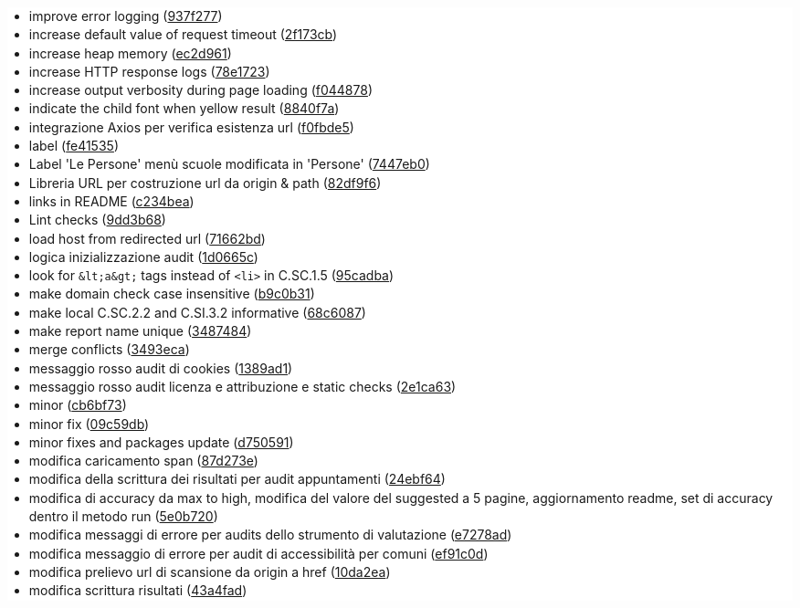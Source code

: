 * improve error logging ([937f277](https://github.com/italia/pa-website-validator/commit/937f27751337026b60eba1e7547bb77fcf975cf2))
* increase default value of request timeout ([2f173cb](https://github.com/italia/pa-website-validator/commit/2f173cb6ad66adc06297e9443a3b9022a3ccdbb0))
* increase heap memory ([ec2d961](https://github.com/italia/pa-website-validator/commit/ec2d9614b3bd8300e95f6b2c3f3a6ad3e571e87b))
* increase HTTP response logs ([78e1723](https://github.com/italia/pa-website-validator/commit/78e17239aaa0d13bd9bdd876492e2568aec80069))
* increase output verbosity during page loading ([f044878](https://github.com/italia/pa-website-validator/commit/f0448783f24af5d722856f9ea7a3874fc3d60aae))
* indicate the child font when yellow result ([8840f7a](https://github.com/italia/pa-website-validator/commit/8840f7a870962c1b5cab52b711cc70b44e7a87f1))
* integrazione Axios per verifica esistenza url ([f0fbde5](https://github.com/italia/pa-website-validator/commit/f0fbde5a9bb5c729959aab201ec09082ac447778))
* label ([fe41535](https://github.com/italia/pa-website-validator/commit/fe415350e5524553f172118b269b1fc70ca246e1))
* Label 'Le Persone' menù scuole modificata in 'Persone' ([7447eb0](https://github.com/italia/pa-website-validator/commit/7447eb0cdc318e7b303f0442f9fca32a97dae8c5))
* Libreria URL per costruzione url da origin & path ([82df9f6](https://github.com/italia/pa-website-validator/commit/82df9f6fd8e5c088abcd5eb10ad1d7fb75cb1e02))
* links in README ([c234bea](https://github.com/italia/pa-website-validator/commit/c234bea8b84c2e6c5c1cef963e81b67410417afa))
* Lint checks ([9dd3b68](https://github.com/italia/pa-website-validator/commit/9dd3b6894c5f81b101ee9095476732d4eb9fe7a0))
* load host from redirected url ([71662bd](https://github.com/italia/pa-website-validator/commit/71662bd652d27762ddd953d3686ca1af9a0419d4))
* logica inizializzazione audit ([1d0665c](https://github.com/italia/pa-website-validator/commit/1d0665c50e87abb560d0d62a9edc8bef2492e7e8))
* look for `&lt;a&gt;` tags instead of `<li>` in C.SC.1.5 ([95cadba](https://github.com/italia/pa-website-validator/commit/95cadba143b64712cdb4e3680ab24b4832b516a3))
* make domain check case insensitive ([b9c0b31](https://github.com/italia/pa-website-validator/commit/b9c0b31d1de4b5743ae0f384bcd989460faad7cb))
* make local C.SC.2.2 and C.SI.3.2 informative ([68c6087](https://github.com/italia/pa-website-validator/commit/68c6087229ac52186593f2ddd433b6b76f4a7ec6))
* make report name unique ([3487484](https://github.com/italia/pa-website-validator/commit/3487484f657e23fff14c91071dd2f1edfb655f99))
* merge conflicts ([3493eca](https://github.com/italia/pa-website-validator/commit/3493ecaecf500bd82f9e399f8c8391825a5ce148))
* messaggio rosso audit di cookies ([1389ad1](https://github.com/italia/pa-website-validator/commit/1389ad128a51bd0844ae5022b89068dded3d0f69))
* messaggio rosso audit licenza e attribuzione e static checks ([2e1ca63](https://github.com/italia/pa-website-validator/commit/2e1ca636b4993e26c121f4ae35d79c1653cd6f05))
* minor ([cb6bf73](https://github.com/italia/pa-website-validator/commit/cb6bf730c34f7daf91a9f27b757427429a0c112b))
* minor fix ([09c59db](https://github.com/italia/pa-website-validator/commit/09c59dbe02260003fe382dfed9aada5dd7ba8ba7))
* minor fixes and packages update ([d750591](https://github.com/italia/pa-website-validator/commit/d75059162d0db9a905ae5c1fa4047f39b4ff77a5))
* modifica caricamento span ([87d273e](https://github.com/italia/pa-website-validator/commit/87d273e61ba3911acd9d175f0b1a3bac89bc567d))
* modifica della scrittura dei risultati per audit appuntamenti ([24ebf64](https://github.com/italia/pa-website-validator/commit/24ebf6470d2a5e514bcf45516667939d3a0f5f4a))
* modifica di accuracy da max to high, modifica del valore del suggested a 5 pagine, aggiornamento readme, set di accuracy dentro il metodo run ([5e0b720](https://github.com/italia/pa-website-validator/commit/5e0b720192644c7c5bccbbd3f0d8ed61a59343dd))
* modifica messaggi di errore per audits dello strumento di valutazione ([e7278ad](https://github.com/italia/pa-website-validator/commit/e7278adbc8085c53bda2f01cca8071c1fade1d59))
* modifica messaggio di errore per audit di accessibilità per comuni ([ef91c0d](https://github.com/italia/pa-website-validator/commit/ef91c0d55c97d0f1c00811e5864b912a0baab625))
* modifica prelievo url di scansione da origin a href ([10da2ea](https://github.com/italia/pa-website-validator/commit/10da2ea2625162bd7bfdddfbd2ae87c2e9032bab))
* modifica scrittura risultati ([43a4fad](https://github.com/italia/pa-website-validator/commit/43a4fadce6994454c64381343e111a88d8b5e231))